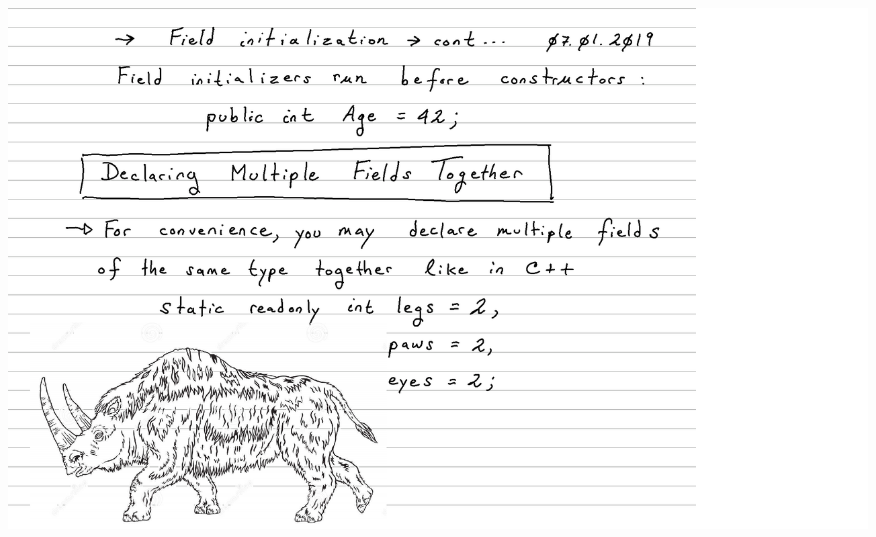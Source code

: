   <img src="https://github.com/stan-alam/Csharp/blob/master/C_sharp7/images/04/cshrp7%20-%203.png" width="80%" height="80%">
</a>

<a>
